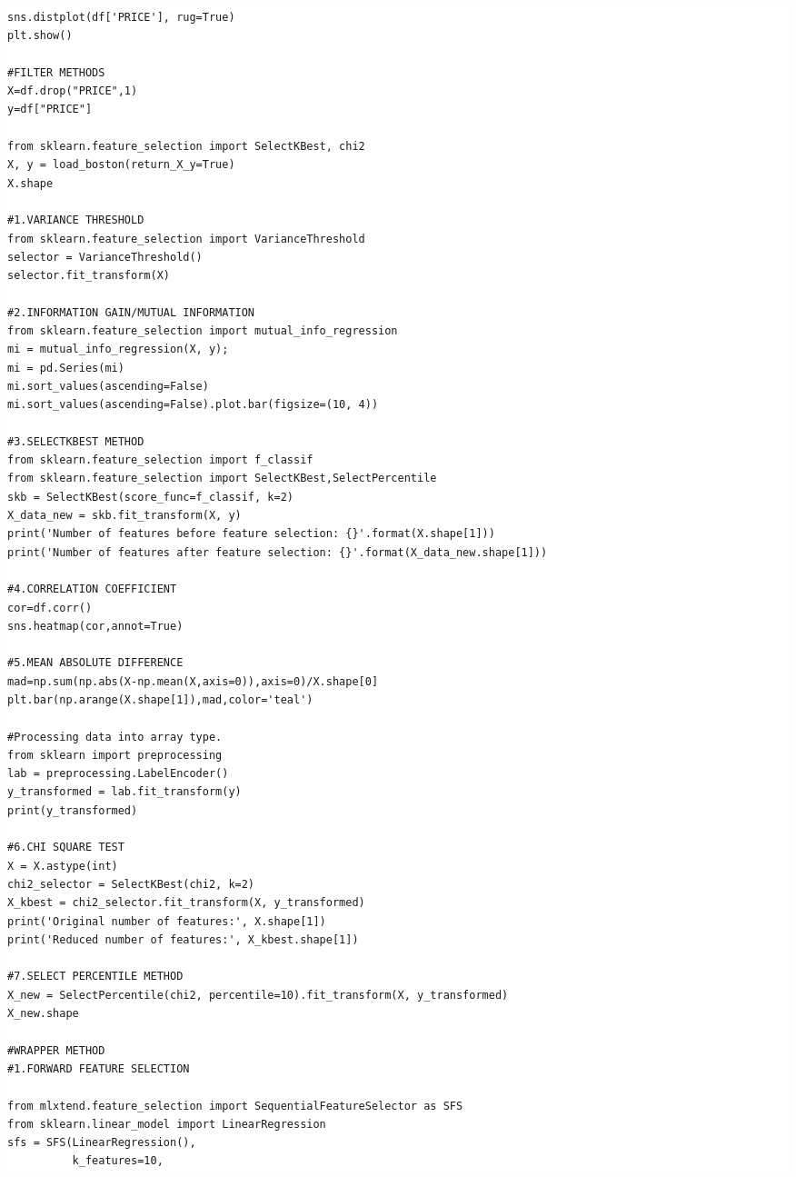 ```
sns.distplot(df['PRICE'], rug=True)
plt.show()

#FILTER METHODS
X=df.drop("PRICE",1)
y=df["PRICE"]

from sklearn.feature_selection import SelectKBest, chi2
X, y = load_boston(return_X_y=True)
X.shape

#1.VARIANCE THRESHOLD
from sklearn.feature_selection import VarianceThreshold
selector = VarianceThreshold()
selector.fit_transform(X)

#2.INFORMATION GAIN/MUTUAL INFORMATION
from sklearn.feature_selection import mutual_info_regression
mi = mutual_info_regression(X, y);
mi = pd.Series(mi)
mi.sort_values(ascending=False)
mi.sort_values(ascending=False).plot.bar(figsize=(10, 4))

#3.SELECTKBEST METHOD
from sklearn.feature_selection import f_classif
from sklearn.feature_selection import SelectKBest,SelectPercentile
skb = SelectKBest(score_func=f_classif, k=2) 
X_data_new = skb.fit_transform(X, y)
print('Number of features before feature selection: {}'.format(X.shape[1]))
print('Number of features after feature selection: {}'.format(X_data_new.shape[1]))

#4.CORRELATION COEFFICIENT
cor=df.corr()
sns.heatmap(cor,annot=True)

#5.MEAN ABSOLUTE DIFFERENCE
mad=np.sum(np.abs(X-np.mean(X,axis=0)),axis=0)/X.shape[0]
plt.bar(np.arange(X.shape[1]),mad,color='teal')

#Processing data into array type.
from sklearn import preprocessing
lab = preprocessing.LabelEncoder()
y_transformed = lab.fit_transform(y)
print(y_transformed)

#6.CHI SQUARE TEST
X = X.astype(int)
chi2_selector = SelectKBest(chi2, k=2)
X_kbest = chi2_selector.fit_transform(X, y_transformed)
print('Original number of features:', X.shape[1])
print('Reduced number of features:', X_kbest.shape[1])

#7.SELECT PERCENTILE METHOD
X_new = SelectPercentile(chi2, percentile=10).fit_transform(X, y_transformed)
X_new.shape

#WRAPPER METHOD
#1.FORWARD FEATURE SELECTION

from mlxtend.feature_selection import SequentialFeatureSelector as SFS
from sklearn.linear_model import LinearRegression
sfs = SFS(LinearRegression(),
          k_features=10,
```